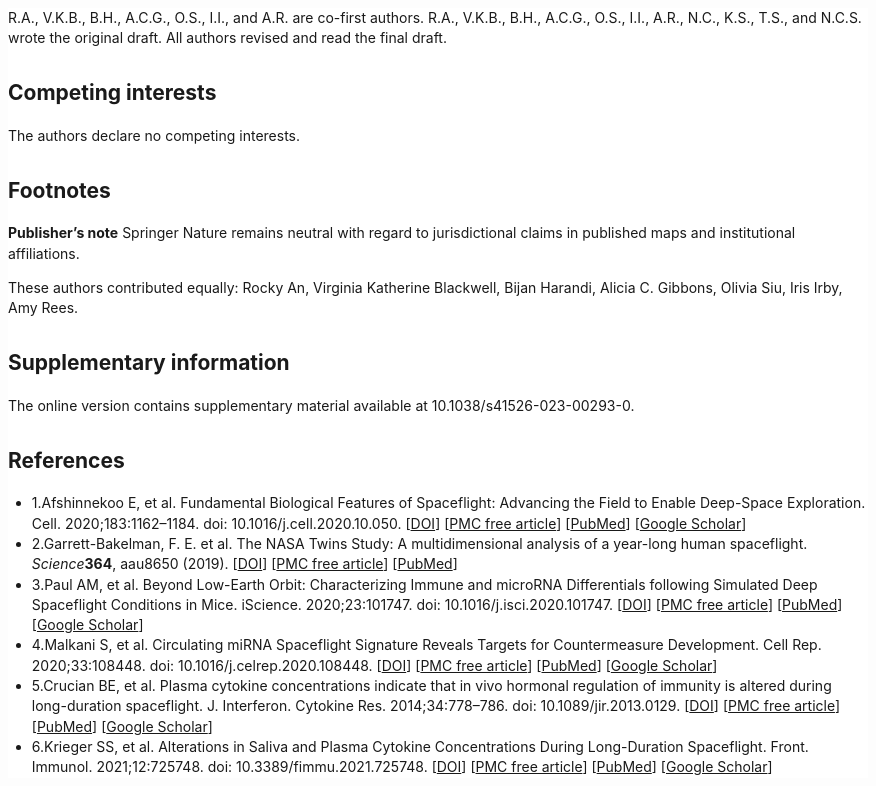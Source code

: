 R.A., V.K.B., B.H., A.C.G., O.S., I.I., and A.R. are co-first authors. R.A., V.K.B., B.H., A.C.G., O.S., I.I., A.R., N.C., K.S., T.S., and N.C.S. wrote the original draft. All authors revised and read the final draft.

## Competing interests

The authors declare no competing interests.

## Footnotes

**Publisher’s note** Springer Nature remains neutral with regard to jurisdictional claims in published maps and institutional affiliations.

These authors contributed equally: Rocky An, Virginia Katherine Blackwell, Bijan Harandi, Alicia C. Gibbons, Olivia Siu, Iris Irby, Amy Rees.

## Supplementary information

The online version contains supplementary material available at 10.1038/s41526-023-00293-0.

## References

*   1.Afshinnekoo E, et al. Fundamental Biological Features of Spaceflight: Advancing the Field to Enable Deep-Space Exploration. Cell. 2020;183:1162–1184. doi: 10.1016/j.cell.2020.10.050. \[[DOI](https://doi.org/10.1016/j.cell.2020.10.050)\] \[[PMC free article](https://www.ncbi.nlm.nih.gov/articles/PMC8441988/)\] \[[PubMed](https://pubmed.ncbi.nlm.nih.gov/33242416/)\] \[[Google Scholar](https://scholar.google.com/scholar_lookup?journal=Cell&title=Fundamental%20Biological%20Features%20of%20Spaceflight:%20Advancing%20the%20Field%20to%20Enable%20Deep-Space%20Exploration&author=E%20Afshinnekoo&volume=183&publication_year=2020&pages=1162-1184&pmid=33242416&doi=10.1016/j.cell.2020.10.050&)\]
*   2.Garrett-Bakelman, F. E. et al. The NASA Twins Study: A multidimensional analysis of a year-long human spaceflight. _Science_**364**, aau8650 (2019). \[[DOI](https://doi.org/10.1126/science.aau8650)\] \[[PMC free article](https://www.ncbi.nlm.nih.gov/articles/PMC7580864/)\] \[[PubMed](https://pubmed.ncbi.nlm.nih.gov/30975860/)\]
*   3.Paul AM, et al. Beyond Low-Earth Orbit: Characterizing Immune and microRNA Differentials following Simulated Deep Spaceflight Conditions in Mice. iScience. 2020;23:101747. doi: 10.1016/j.isci.2020.101747. \[[DOI](https://doi.org/10.1016/j.isci.2020.101747)\] \[[PMC free article](https://www.ncbi.nlm.nih.gov/articles/PMC7756144/)\] \[[PubMed](https://pubmed.ncbi.nlm.nih.gov/33376970/)\] \[[Google Scholar](https://scholar.google.com/scholar_lookup?journal=iScience&title=Beyond%20Low-Earth%20Orbit:%20Characterizing%20Immune%20and%20microRNA%20Differentials%20following%20Simulated%20Deep%20Spaceflight%20Conditions%20in%20Mice&author=AM%20Paul&volume=23&publication_year=2020&pages=101747&pmid=33376970&doi=10.1016/j.isci.2020.101747&)\]
*   4.Malkani S, et al. Circulating miRNA Spaceflight Signature Reveals Targets for Countermeasure Development. Cell Rep. 2020;33:108448. doi: 10.1016/j.celrep.2020.108448. \[[DOI](https://doi.org/10.1016/j.celrep.2020.108448)\] \[[PMC free article](https://www.ncbi.nlm.nih.gov/articles/PMC8441986/)\] \[[PubMed](https://pubmed.ncbi.nlm.nih.gov/33242410/)\] \[[Google Scholar](https://scholar.google.com/scholar_lookup?journal=Cell%20Rep.&title=Circulating%20miRNA%20Spaceflight%20Signature%20Reveals%20Targets%20for%20Countermeasure%20Development&author=S%20Malkani&volume=33&publication_year=2020&pages=108448&pmid=33242410&doi=10.1016/j.celrep.2020.108448&)\]
*   5.Crucian BE, et al. Plasma cytokine concentrations indicate that in vivo hormonal regulation of immunity is altered during long-duration spaceflight. J. Interferon. Cytokine Res. 2014;34:778–786. doi: 10.1089/jir.2013.0129. \[[DOI](https://doi.org/10.1089/jir.2013.0129)\] \[[PMC free article](https://www.ncbi.nlm.nih.gov/articles/PMC4186776/)\] \[[PubMed](https://pubmed.ncbi.nlm.nih.gov/24702175/)\] \[[Google Scholar](https://scholar.google.com/scholar_lookup?journal=J.%20Interferon.%20Cytokine%20Res&title=Plasma%20cytokine%20concentrations%20indicate%20that%20in%20vivo%20hormonal%20regulation%20of%20immunity%20is%20altered%20during%20long-duration%20spaceflight&author=BE%20Crucian&volume=34&publication_year=2014&pages=778-786&pmid=24702175&doi=10.1089/jir.2013.0129&)\]
*   6.Krieger SS, et al. Alterations in Saliva and Plasma Cytokine Concentrations During Long-Duration Spaceflight. Front. Immunol. 2021;12:725748. doi: 10.3389/fimmu.2021.725748. \[[DOI](https://doi.org/10.3389/fimmu.2021.725748)\] \[[PMC free article](https://www.ncbi.nlm.nih.gov/articles/PMC8422944/)\] \[[PubMed](https://pubmed.ncbi.nlm.nih.gov/34504500/)\] \[[Google Scholar](https://scholar.google.com/scholar_lookup?journal=Front.%20Immunol.&title=Alterations%20in%20Saliva%20and%20Plasma%20Cytokine%20Concentrations%20During%20Long-Duration%20Spaceflight&author=SS%20Krieger&volume=12&publication_year=2021&pages=725748&pmid=34504500&doi=10.3389/fimmu.2021.725748&)\]